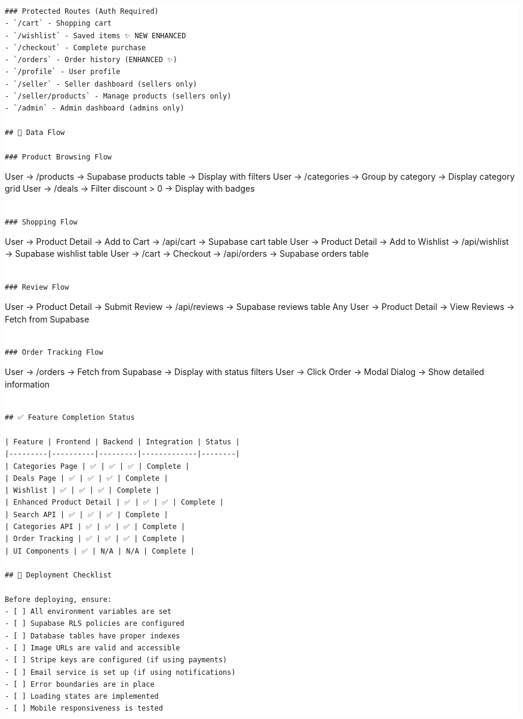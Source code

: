 ```
### Protected Routes (Auth Required)
- `/cart` - Shopping cart
- `/wishlist` - Saved items ✨ NEW ENHANCED
- `/checkout` - Complete purchase
- `/orders` - Order history (ENHANCED ✨)
- `/profile` - User profile
- `/seller` - Seller dashboard (sellers only)
- `/seller/products` - Manage products (sellers only)
- `/admin` - Admin dashboard (admins only)

## 🔄 Data Flow

### Product Browsing Flow
```
User → /products → Supabase products table → Display with filters
User → /categories → Group by category → Display category grid
User → /deals → Filter discount > 0 → Display with badges
```

### Shopping Flow
```
User → Product Detail → Add to Cart → /api/cart → Supabase cart table
User → Product Detail → Add to Wishlist → /api/wishlist → Supabase wishlist table
User → /cart → Checkout → /api/orders → Supabase orders table
```

### Review Flow
```
User → Product Detail → Submit Review → /api/reviews → Supabase reviews table
Any User → Product Detail → View Reviews → Fetch from Supabase
```

### Order Tracking Flow
```
User → /orders → Fetch from Supabase → Display with status filters
User → Click Order → Modal Dialog → Show detailed information
```

## ✅ Feature Completion Status

| Feature | Frontend | Backend | Integration | Status |
|---------|----------|---------|-------------|--------|
| Categories Page | ✅ | ✅ | ✅ | Complete |
| Deals Page | ✅ | ✅ | ✅ | Complete |
| Wishlist | ✅ | ✅ | ✅ | Complete |
| Enhanced Product Detail | ✅ | ✅ | ✅ | Complete |
| Search API | ✅ | ✅ | ✅ | Complete |
| Categories API | ✅ | ✅ | ✅ | Complete |
| Order Tracking | ✅ | ✅ | ✅ | Complete |
| UI Components | ✅ | N/A | N/A | Complete |

## 🚀 Deployment Checklist

Before deploying, ensure:
- [ ] All environment variables are set
- [ ] Supabase RLS policies are configured
- [ ] Database tables have proper indexes
- [ ] Image URLs are valid and accessible
- [ ] Stripe keys are configured (if using payments)
- [ ] Email service is set up (if using notifications)
- [ ] Error boundaries are in place
- [ ] Loading states are implemented
- [ ] Mobile responsiveness is tested

```
